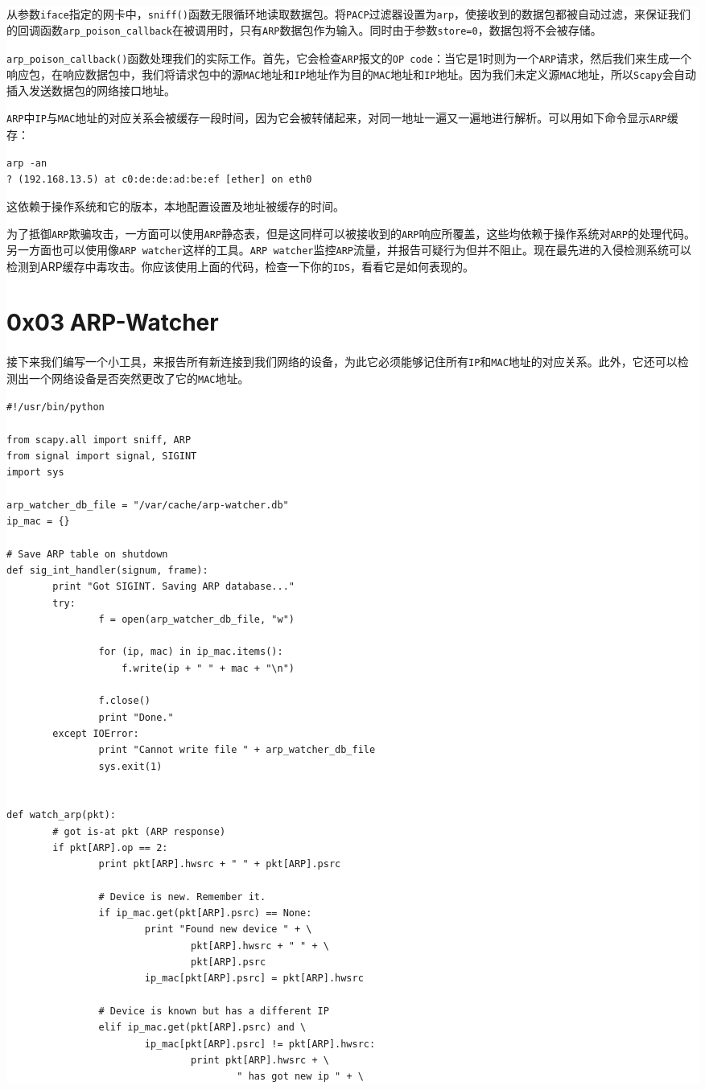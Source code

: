 从参数`iface`指定的网卡中，`sniff()`函数无限循环地读取数据包。将`PACP`过滤器设置为`arp`，使接收到的数据包都被自动过滤，来保证我们的回调函数`arp_poison_callback`在被调用时，只有`ARP`数据包作为输入。同时由于参数`store=0`，数据包将不会被存储。

`arp_poison_callback()`函数处理我们的实际工作。首先，它会检查`ARP`报文的`OP code`：当它是1时则为一个`ARP`请求，然后我们来生成一个响应包，在响应数据包中，我们将请求包中的源`MAC`地址和`IP`地址作为目的`MAC`地址和`IP`地址。因为我们未定义源`MAC`地址，所以`Scapy`会自动插入发送数据包的网络接口地址。

`ARP`中`IP`与`MAC`地址的对应关系会被缓存一段时间，因为它会被转储起来，对同一地址一遍又一遍地进行解析。可以用如下命令显示`ARP`缓存：

```
arp -an
? (192.168.13.5) at c0:de:de:ad:be:ef [ether] on eth0

```

这依赖于操作系统和它的版本，本地配置设置及地址被缓存的时间。

为了抵御`ARP`欺骗攻击，一方面可以使用`ARP`静态表，但是这同样可以被接收到的`ARP`响应所覆盖，这些均依赖于操作系统对`ARP`的处理代码。另一方面也可以使用像`ARP watcher`这样的工具。`ARP watcher`监控`ARP`流量，并报告可疑行为但并不阻止。现在最先进的入侵检测系统可以检测到ARP缓存中毒攻击。你应该使用上面的代码，检查一下你的`IDS`，看看它是如何表现的。

0x03 ARP-Watcher
=====

接下来我们编写一个小工具，来报告所有新连接到我们网络的设备，为此它必须能够记住所有`IP`和`MAC`地址的对应关系。此外，它还可以检测出一个网络设备是否突然更改了它的`MAC`地址。

```
#!/usr/bin/python    

from scapy.all import sniff, ARP
from signal import signal, SIGINT
import sys    

arp_watcher_db_file = "/var/cache/arp-watcher.db"
ip_mac = {}    

# Save ARP table on shutdown
def sig_int_handler(signum, frame):
        print "Got SIGINT. Saving ARP database..."
        try:
                f = open(arp_watcher_db_file, "w")    

                for (ip, mac) in ip_mac.items():
                    f.write(ip + " " + mac + "\n")    

                f.close()
                print "Done."
        except IOError:
                print "Cannot write file " + arp_watcher_db_file
                sys.exit(1)    


def watch_arp(pkt):
        # got is-at pkt (ARP response)
        if pkt[ARP].op == 2:
                print pkt[ARP].hwsrc + " " + pkt[ARP].psrc    

                # Device is new. Remember it.
                if ip_mac.get(pkt[ARP].psrc) == None:
                        print "Found new device " + \
                                pkt[ARP].hwsrc + " " + \
                                pkt[ARP].psrc
                        ip_mac[pkt[ARP].psrc] = pkt[ARP].hwsrc    

                # Device is known but has a different IP
                elif ip_mac.get(pkt[ARP].psrc) and \
                        ip_mac[pkt[ARP].psrc] != pkt[ARP].hwsrc:
                                print pkt[ARP].hwsrc + \
                                        " has got new ip " + \
```